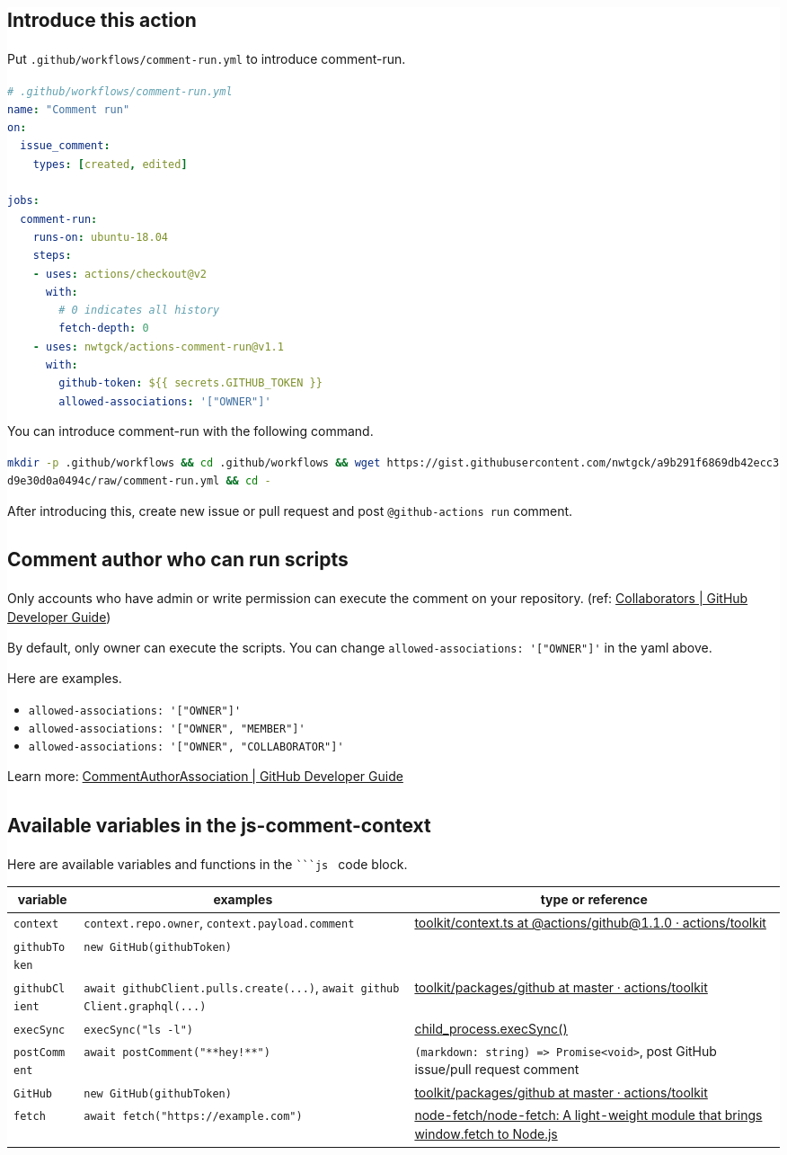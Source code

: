 ## Introduce this action
Put `.github/workflows/comment-run.yml` to introduce comment-run.

```yaml
# .github/workflows/comment-run.yml
name: "Comment run"
on:
  issue_comment:
    types: [created, edited]

jobs:
  comment-run:
    runs-on: ubuntu-18.04
    steps:
    - uses: actions/checkout@v2
      with:
        # 0 indicates all history
        fetch-depth: 0
    - uses: nwtgck/actions-comment-run@v1.1
      with:
        github-token: ${{ secrets.GITHUB_TOKEN }}
        allowed-associations: '["OWNER"]'
```

You can introduce comment-run with the following command.
```bash
mkdir -p .github/workflows && cd .github/workflows && wget https://gist.githubusercontent.com/nwtgck/a9b291f6869db42ecc3d9e30d0a0494c/raw/comment-run.yml && cd -
```
After introducing this, create new issue or pull request and post `@github-actions run` comment.

## Comment author who can run scripts

Only accounts who have admin or write permission can execute the comment on your repository. (ref: [Collaborators | GitHub Developer Guide](https://developer.github.com/v3/repos/collaborators/#review-a-users-permission-level))

By default, only owner can execute the scripts. You can change `allowed-associations: '["OWNER"]'` in the yaml above.

Here are examples.
- `allowed-associations: '["OWNER"]'`
- `allowed-associations: '["OWNER", "MEMBER"]'`
- `allowed-associations: '["OWNER", "COLLABORATOR"]'`

Learn more: [CommentAuthorAssociation | GitHub Developer Guide](https://developer.github.com/v4/enum/commentauthorassociation/)

## Available variables in the js-comment-context

Here are available variables and functions in the ```` ```js  ```` code block.

| variable       | examples                                                                   | type or reference                                                                  |
|----------------|----------------------------------------------------------------------------|------------------------------------------------------------------------------------|
| `context`      | `context.repo.owner`, `context.payload.comment`                            | [toolkit/context.ts at @actions/github@1.1.0 · actions/toolkit]                    |
| `githubToken`  | `new GitHub(githubToken)`                                                  |                                                                                    |
| `githubClient` | `await githubClient.pulls.create(...)`,  `await githubClient.graphql(...)` | [toolkit/packages/github at master · actions/toolkit]                              |
| `execSync`     | `execSync("ls -l")`                                                        | [child_process.execSync()]                                                         |
| `postComment`  | `await postComment("**hey!**")`                                            | `(markdown: string) => Promise<void>`, post GitHub issue/pull request comment      |
| `GitHub`       | `new GitHub(githubToken)`                                                  | [toolkit/packages/github at master · actions/toolkit]                              |
| `fetch`        | `await fetch("https://example.com")`                                       | [node-fetch/node-fetch: A light-weight module that brings window.fetch to Node.js] |

[toolkit/context.ts at @actions/github@1.1.0 · actions/toolkit]: https://github.com/actions/toolkit/blob/a2ab4bcf78e4f7080f0d45856e6eeba16f0bbc52/packages/github/src/context.ts
[toolkit/packages/github at master · actions/toolkit]: https://github.com/actions/toolkit/tree/master/packages/github#usage
[child_process.execSync()]: https://nodejs.org/api/child_process.html#child_process_child_process_execsync_command_options
[node-fetch/node-fetch: A light-weight module that brings window.fetch to Node.js]: https://github.com/node-fetch/node-fetch#common-usage
[toolkit/packages/core at master · actions/toolkit]: https://github.com/actions/toolkit/tree/master/packages/core
[toolkit/packages/exec at master · actions/toolkit]: https://github.com/actions/toolkit/tree/master/packages/exec
